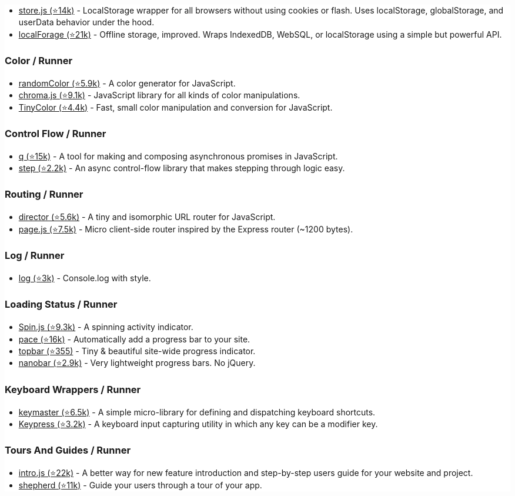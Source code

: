 *   [store.js (⭐14k)](https://github.com/marcuswestin/store.js) - LocalStorage wrapper for all browsers without using cookies or flash. Uses localStorage, globalStorage, and userData behavior under the hood.
*   [localForage (⭐21k)](https://github.com/mozilla/localForage) - Offline storage, improved. Wraps IndexedDB, WebSQL, or localStorage using a simple but powerful API.

### Color / Runner

*   [randomColor (⭐5.9k)](https://github.com/davidmerfield/randomColor) - A color generator for JavaScript.
*   [chroma.js (⭐9.1k)](https://github.com/gka/chroma.js) - JavaScript library for all kinds of color manipulations.
*   [TinyColor (⭐4.4k)](https://github.com/bgrins/TinyColor) - Fast, small color manipulation and conversion for JavaScript.

### Control Flow / Runner

*   [q (⭐15k)](https://github.com/kriskowal/q) - A tool for making and composing asynchronous promises in JavaScript.
*   [step (⭐2.2k)](https://github.com/creationix/step/) - An async control-flow library that makes stepping through logic easy.

### Routing / Runner

*   [director (⭐5.6k)](https://github.com/flatiron/director) - A tiny and isomorphic URL router for JavaScript.
*   [page.js (⭐7.5k)](https://github.com/visionmedia/page.js) - Micro client-side router inspired by the Express router (\~1200 bytes).

### Log / Runner

*   [log (⭐3k)](https://github.com/adamschwartz/log) - Console.log with style.

### Loading Status / Runner

*   [Spin.js (⭐9.3k)](https://github.com/fgnass/spin.js) - A spinning activity indicator.
*   [pace (⭐16k)](https://github.com/HubSpot/pace) - Automatically add a progress bar to your site.
*   [topbar (⭐355)](https://github.com/buunguyen/topbar) - Tiny & beautiful site-wide progress indicator.
*   [nanobar (⭐2.9k)](https://github.com/jacoborus/nanobar) - Very lightweight progress bars. No jQuery.

### Keyboard Wrappers / Runner

*   [keymaster (⭐6.5k)](https://github.com/madrobby/keymaster) - A simple micro-library for defining and dispatching keyboard shortcuts.
*   [Keypress (⭐3.2k)](https://github.com/dmauro/Keypress) - A keyboard input capturing utility in which any key can be a modifier key.

### Tours And Guides / Runner

*   [intro.js (⭐22k)](https://github.com/usablica/intro.js) - A better way for new feature introduction and step-by-step users guide for your website and project.
*   [shepherd (⭐11k)](https://github.com/HubSpot/shepherd) - Guide your users through a tour of your app.
